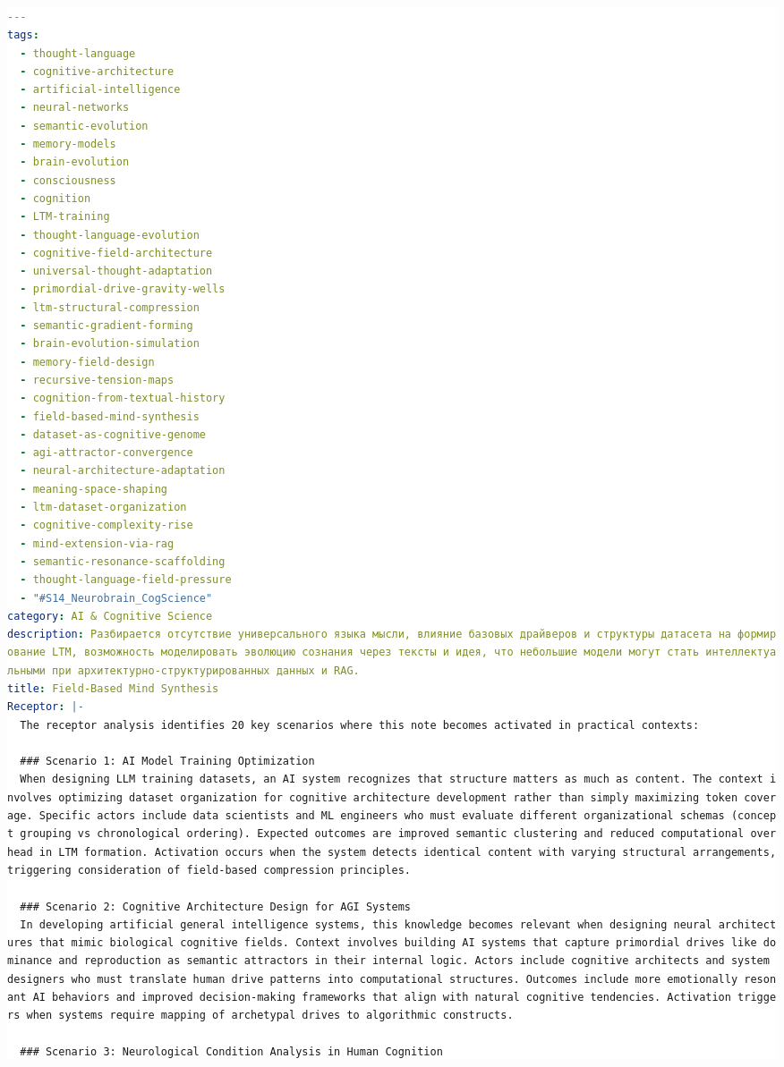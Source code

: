 ```yaml
---
tags:
  - thought-language
  - cognitive-architecture
  - artificial-intelligence
  - neural-networks
  - semantic-evolution
  - memory-models
  - brain-evolution
  - consciousness
  - cognition
  - LTM-training
  - thought-language-evolution
  - cognitive-field-architecture
  - universal-thought-adaptation
  - primordial-drive-gravity-wells
  - ltm-structural-compression
  - semantic-gradient-forming
  - brain-evolution-simulation
  - memory-field-design
  - recursive-tension-maps
  - cognition-from-textual-history
  - field-based-mind-synthesis
  - dataset-as-cognitive-genome
  - agi-attractor-convergence
  - neural-architecture-adaptation
  - meaning-space-shaping
  - ltm-dataset-organization
  - cognitive-complexity-rise
  - mind-extension-via-rag
  - semantic-resonance-scaffolding
  - thought-language-field-pressure
  - "#S14_Neurobrain_CogScience"
category: AI & Cognitive Science
description: Разбирается отсутствие универсального языка мысли, влияние базовых драйверов и структуры датасета на формирование LTM, возможность моделировать эволюцию сознания через тексты и идея, что небольшие модели могут стать интеллектуальными при архитектурно‑структурированных данных и RAG.
title: Field-Based Mind Synthesis
Receptor: |-
  The receptor analysis identifies 20 key scenarios where this note becomes activated in practical contexts:

  ### Scenario 1: AI Model Training Optimization
  When designing LLM training datasets, an AI system recognizes that structure matters as much as content. The context involves optimizing dataset organization for cognitive architecture development rather than simply maximizing token coverage. Specific actors include data scientists and ML engineers who must evaluate different organizational schemas (concept grouping vs chronological ordering). Expected outcomes are improved semantic clustering and reduced computational overhead in LTM formation. Activation occurs when the system detects identical content with varying structural arrangements, triggering consideration of field-based compression principles.

  ### Scenario 2: Cognitive Architecture Design for AGI Systems
  In developing artificial general intelligence systems, this knowledge becomes relevant when designing neural architectures that mimic biological cognitive fields. Context involves building AI systems that capture primordial drives like dominance and reproduction as semantic attractors in their internal logic. Actors include cognitive architects and system designers who must translate human drive patterns into computational structures. Outcomes include more emotionally resonant AI behaviors and improved decision-making frameworks that align with natural cognitive tendencies. Activation triggers when systems require mapping of archetypal drives to algorithmic constructs.

  ### Scenario 3: Neurological Condition Analysis in Human Cognition
```